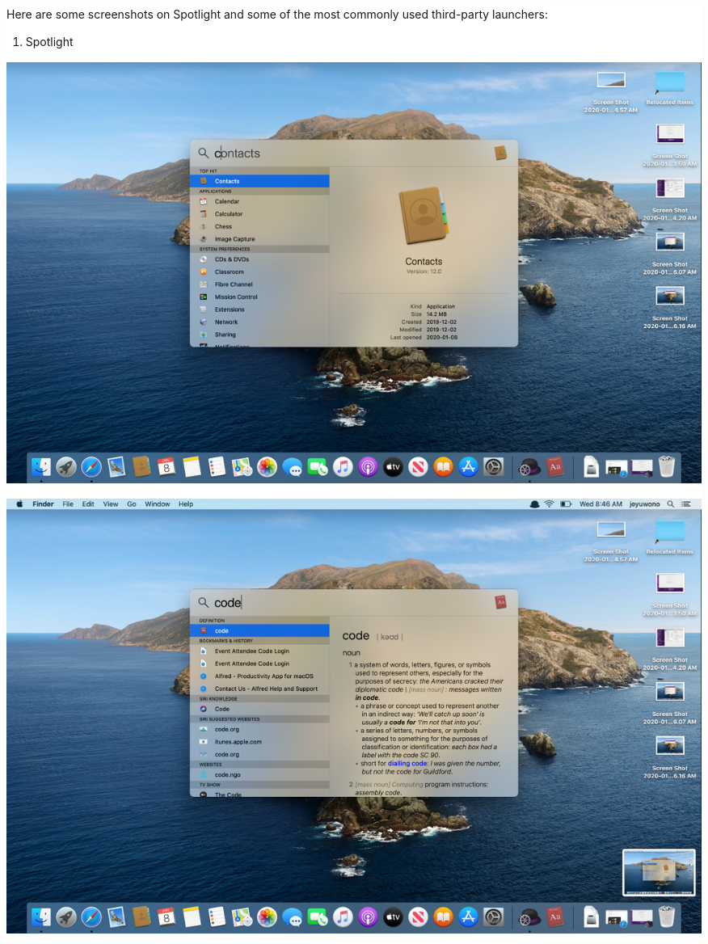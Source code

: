 
Here are some screenshots on Spotlight and some of the most commonly used third-party
launchers:

1.  Spotlight

![](images/PowerLauncher/Spotlight1.png)

![](images/PowerLauncher/Spotlight2.png)
